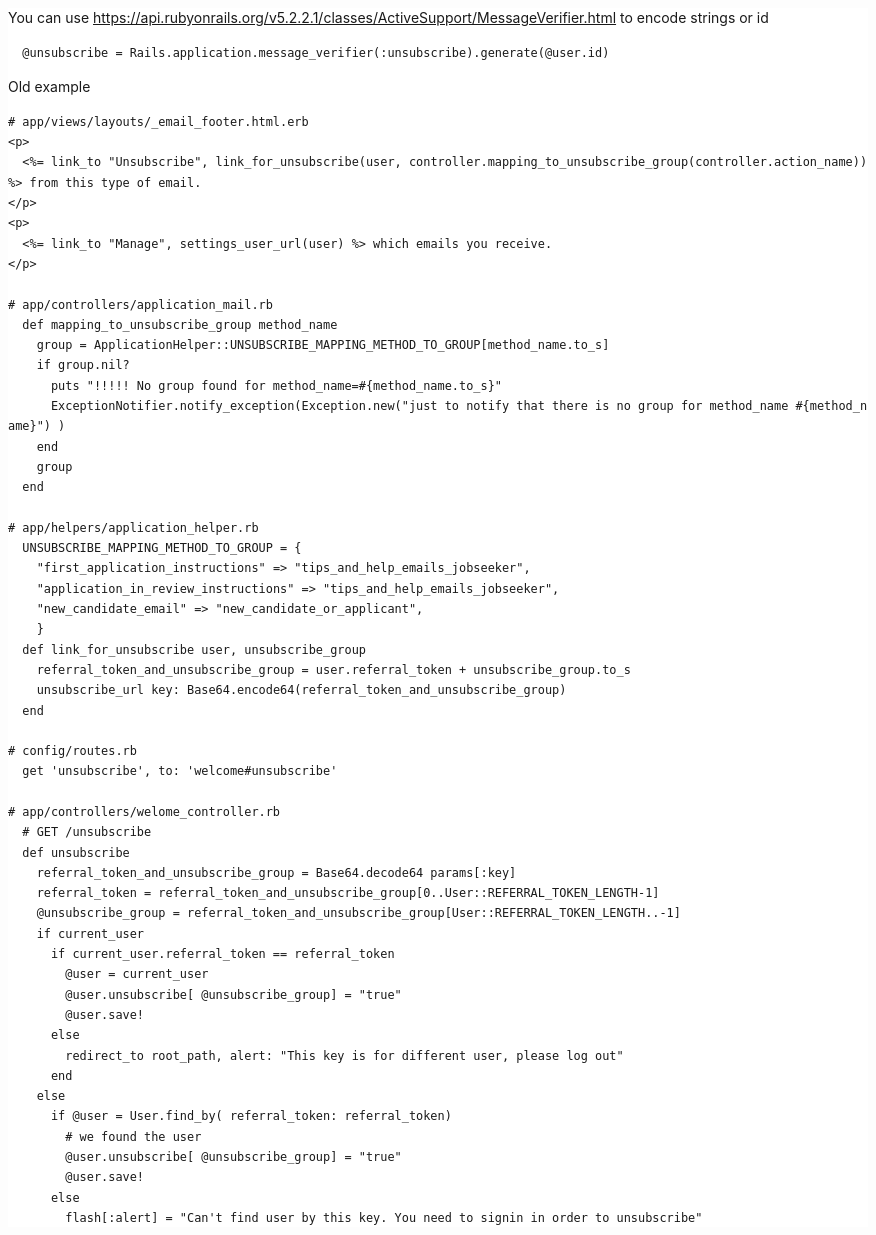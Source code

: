 You can use
https://api.rubyonrails.org/v5.2.2.1/classes/ActiveSupport/MessageVerifier.html
to encode strings or id
```
  @unsubscribe = Rails.application.message_verifier(:unsubscribe).generate(@user.id)
```

Old example

~~~
# app/views/layouts/_email_footer.html.erb
<p>
  <%= link_to "Unsubscribe", link_for_unsubscribe(user, controller.mapping_to_unsubscribe_group(controller.action_name)) %> from this type of email.
</p>
<p>
  <%= link_to "Manage", settings_user_url(user) %> which emails you receive.
</p>

# app/controllers/application_mail.rb
  def mapping_to_unsubscribe_group method_name
    group = ApplicationHelper::UNSUBSCRIBE_MAPPING_METHOD_TO_GROUP[method_name.to_s]
    if group.nil?
      puts "!!!!! No group found for method_name=#{method_name.to_s}"
      ExceptionNotifier.notify_exception(Exception.new("just to notify that there is no group for method_name #{method_name}") )
    end
    group
  end

# app/helpers/application_helper.rb
  UNSUBSCRIBE_MAPPING_METHOD_TO_GROUP = {
    "first_application_instructions" => "tips_and_help_emails_jobseeker",
    "application_in_review_instructions" => "tips_and_help_emails_jobseeker",
    "new_candidate_email" => "new_candidate_or_applicant",
    }
  def link_for_unsubscribe user, unsubscribe_group
    referral_token_and_unsubscribe_group = user.referral_token + unsubscribe_group.to_s
    unsubscribe_url key: Base64.encode64(referral_token_and_unsubscribe_group)
  end

# config/routes.rb
  get 'unsubscribe', to: 'welcome#unsubscribe'

# app/controllers/welome_controller.rb
  # GET /unsubscribe
  def unsubscribe
    referral_token_and_unsubscribe_group = Base64.decode64 params[:key] 
    referral_token = referral_token_and_unsubscribe_group[0..User::REFERRAL_TOKEN_LENGTH-1]
    @unsubscribe_group = referral_token_and_unsubscribe_group[User::REFERRAL_TOKEN_LENGTH..-1]
    if current_user
      if current_user.referral_token == referral_token
        @user = current_user
        @user.unsubscribe[ @unsubscribe_group] = "true"
        @user.save!
      else
        redirect_to root_path, alert: "This key is for different user, please log out"
      end
    else
      if @user = User.find_by( referral_token: referral_token)
        # we found the user
        @user.unsubscribe[ @unsubscribe_group] = "true"
        @user.save!
      else
        flash[:alert] = "Can't find user by this key. You need to signin in order to unsubscribe"
~~~